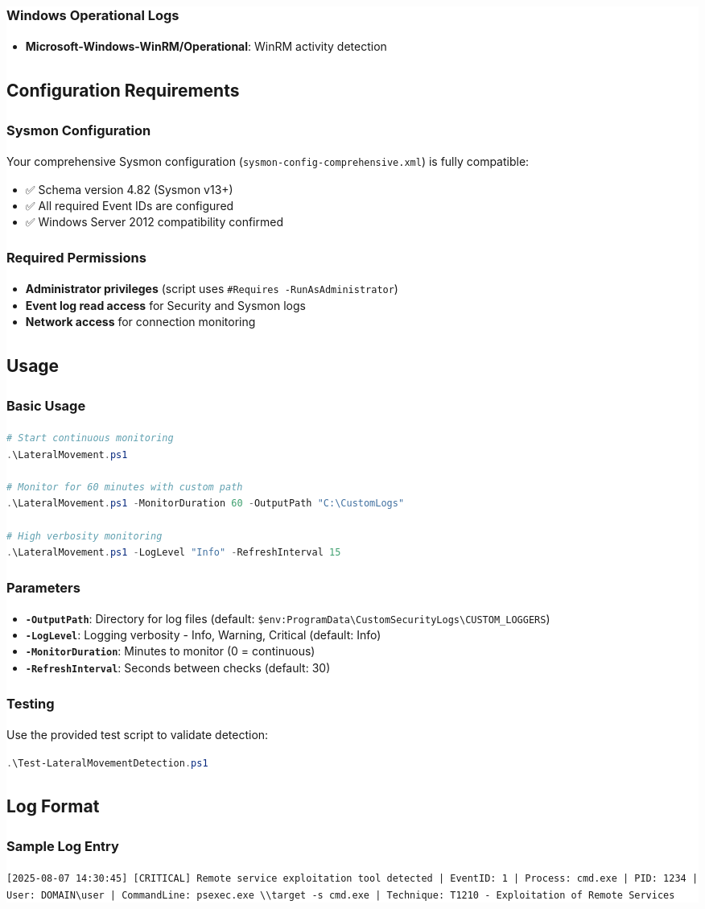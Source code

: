 ### Windows Operational Logs
- **Microsoft-Windows-WinRM/Operational**: WinRM activity detection

## Configuration Requirements

### Sysmon Configuration
Your comprehensive Sysmon configuration (`sysmon-config-comprehensive.xml`) is fully compatible:
- ✅ Schema version 4.82 (Sysmon v13+)
- ✅ All required Event IDs are configured
- ✅ Windows Server 2012 compatibility confirmed

### Required Permissions
- **Administrator privileges** (script uses `#Requires -RunAsAdministrator`)
- **Event log read access** for Security and Sysmon logs
- **Network access** for connection monitoring

## Usage

### Basic Usage
```powershell
# Start continuous monitoring
.\LateralMovement.ps1

# Monitor for 60 minutes with custom path
.\LateralMovement.ps1 -MonitorDuration 60 -OutputPath "C:\CustomLogs"

# High verbosity monitoring
.\LateralMovement.ps1 -LogLevel "Info" -RefreshInterval 15
```

### Parameters
- **`-OutputPath`**: Directory for log files (default: `$env:ProgramData\CustomSecurityLogs\CUSTOM_LOGGERS`)
- **`-LogLevel`**: Logging verbosity - Info, Warning, Critical (default: Info)
- **`-MonitorDuration`**: Minutes to monitor (0 = continuous)
- **`-RefreshInterval`**: Seconds between checks (default: 30)

### Testing
Use the provided test script to validate detection:
```powershell
.\Test-LateralMovementDetection.ps1
```

## Log Format

### Sample Log Entry
```
[2025-08-07 14:30:45] [CRITICAL] Remote service exploitation tool detected | EventID: 1 | Process: cmd.exe | PID: 1234 | User: DOMAIN\user | CommandLine: psexec.exe \\target -s cmd.exe | Technique: T1210 - Exploitation of Remote Services
```
